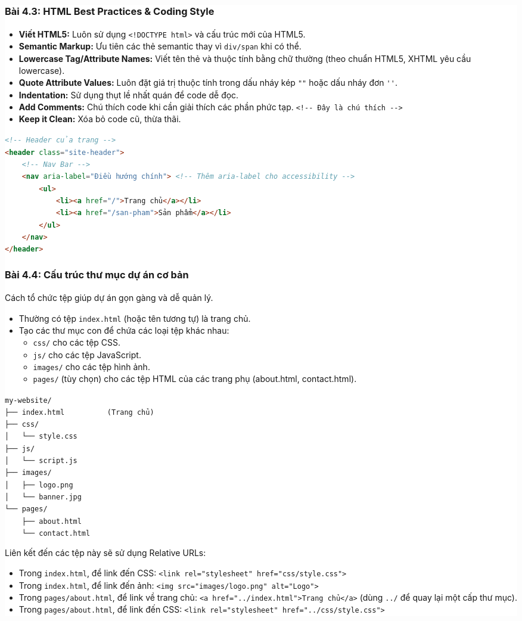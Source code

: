 ### Bài 4.3: HTML Best Practices & Coding Style

*   **Viết HTML5:** Luôn sử dụng `<!DOCTYPE html>` và cấu trúc mới của HTML5.
*   **Semantic Markup:** Ưu tiên các thẻ semantic thay vì `div/span` khi có thể.
*   **Lowercase Tag/Attribute Names:** Viết tên thẻ và thuộc tính bằng chữ thường (theo chuẩn HTML5, XHTML yêu cầu lowercase).
*   **Quote Attribute Values:** Luôn đặt giá trị thuộc tính trong dấu nháy kép `""` hoặc dấu nháy đơn `''`.
*   **Indentation:** Sử dụng thụt lề nhất quán để code dễ đọc.
*   **Add Comments:** Chú thích code khi cần giải thích các phần phức tạp. `<!-- Đây là chú thích -->`
*   **Keep it Clean:** Xóa bỏ code cũ, thừa thãi.

```html
<!-- Header của trang -->
<header class="site-header">
    <!-- Nav Bar -->
    <nav aria-label="Điều hướng chính"> <!-- Thêm aria-label cho accessibility -->
        <ul>
            <li><a href="/">Trang chủ</a></li>
            <li><a href="/san-pham">Sản phẩm</a></li>
        </ul>
    </nav>
</header>
```

### Bài 4.4: Cấu trúc thư mục dự án cơ bản

Cách tổ chức tệp giúp dự án gọn gàng và dễ quản lý.

*   Thường có tệp `index.html` (hoặc tên tương tự) là trang chủ.
*   Tạo các thư mục con để chứa các loại tệp khác nhau:
    *   `css/` cho các tệp CSS.
    *   `js/` cho các tệp JavaScript.
    *   `images/` cho các tệp hình ảnh.
    *   `pages/` (tùy chọn) cho các tệp HTML của các trang phụ (about.html, contact.html).

```
my-website/
├── index.html          (Trang chủ)
├── css/
│   └── style.css
├── js/
│   └── script.js
├── images/
│   ├── logo.png
│   └── banner.jpg
└── pages/
    ├── about.html
    └── contact.html
```

Liên kết đến các tệp này sẽ sử dụng Relative URLs:
*   Trong `index.html`, để link đến CSS: `<link rel="stylesheet" href="css/style.css">`
*   Trong `index.html`, để link đến ảnh: `<img src="images/logo.png" alt="Logo">`
*   Trong `pages/about.html`, để link về trang chủ: `<a href="../index.html">Trang chủ</a>` (dùng `../` để quay lại một cấp thư mục).
*   Trong `pages/about.html`, để link đến CSS: `<link rel="stylesheet" href="../css/style.css">`

